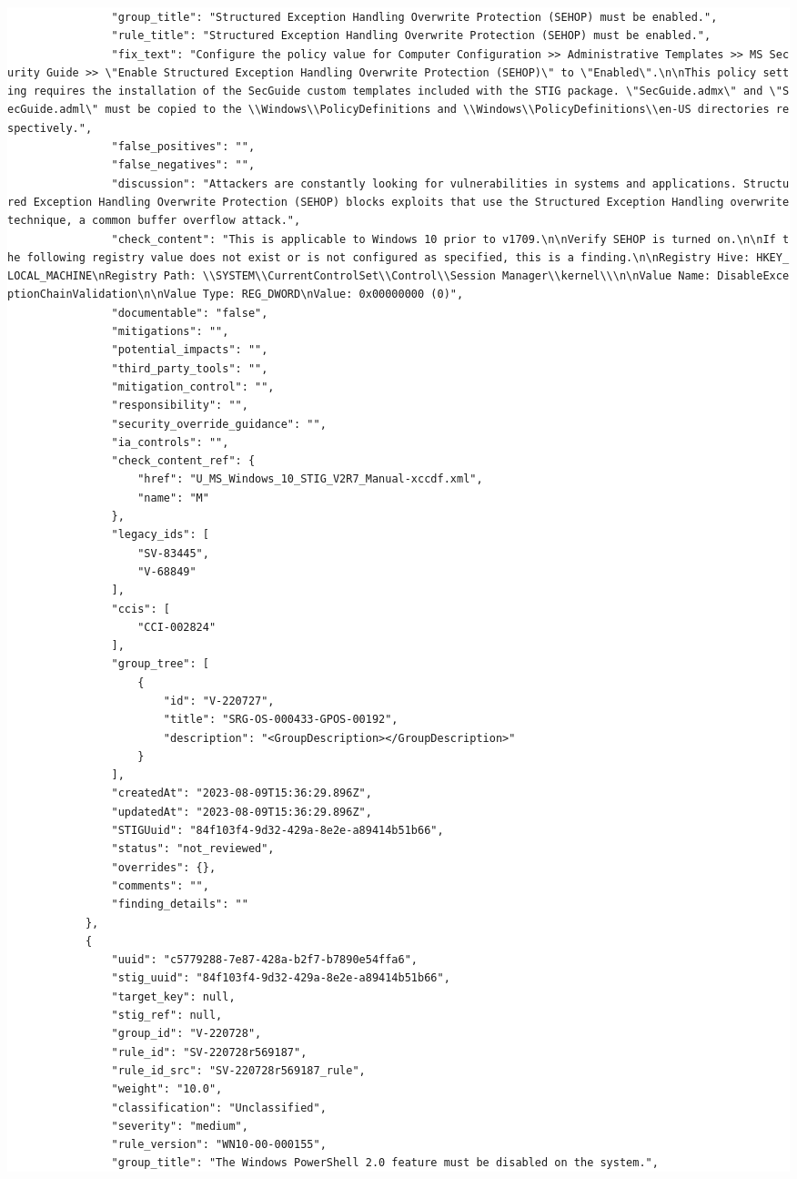                     "group_title": "Structured Exception Handling Overwrite Protection (SEHOP) must be enabled.",
                    "rule_title": "Structured Exception Handling Overwrite Protection (SEHOP) must be enabled.",
                    "fix_text": "Configure the policy value for Computer Configuration >> Administrative Templates >> MS Security Guide >> \"Enable Structured Exception Handling Overwrite Protection (SEHOP)\" to \"Enabled\".\n\nThis policy setting requires the installation of the SecGuide custom templates included with the STIG package. \"SecGuide.admx\" and \"SecGuide.adml\" must be copied to the \\Windows\\PolicyDefinitions and \\Windows\\PolicyDefinitions\\en-US directories respectively.",
                    "false_positives": "",
                    "false_negatives": "",
                    "discussion": "Attackers are constantly looking for vulnerabilities in systems and applications. Structured Exception Handling Overwrite Protection (SEHOP) blocks exploits that use the Structured Exception Handling overwrite technique, a common buffer overflow attack.",
                    "check_content": "This is applicable to Windows 10 prior to v1709.\n\nVerify SEHOP is turned on.\n\nIf the following registry value does not exist or is not configured as specified, this is a finding.\n\nRegistry Hive: HKEY_LOCAL_MACHINE\nRegistry Path: \\SYSTEM\\CurrentControlSet\\Control\\Session Manager\\kernel\\\n\nValue Name: DisableExceptionChainValidation\n\nValue Type: REG_DWORD\nValue: 0x00000000 (0)",
                    "documentable": "false",
                    "mitigations": "",
                    "potential_impacts": "",
                    "third_party_tools": "",
                    "mitigation_control": "",
                    "responsibility": "",
                    "security_override_guidance": "",
                    "ia_controls": "",
                    "check_content_ref": {
                        "href": "U_MS_Windows_10_STIG_V2R7_Manual-xccdf.xml",
                        "name": "M"
                    },
                    "legacy_ids": [
                        "SV-83445",
                        "V-68849"
                    ],
                    "ccis": [
                        "CCI-002824"
                    ],
                    "group_tree": [
                        {
                            "id": "V-220727",
                            "title": "SRG-OS-000433-GPOS-00192",
                            "description": "<GroupDescription></GroupDescription>"
                        }
                    ],
                    "createdAt": "2023-08-09T15:36:29.896Z",
                    "updatedAt": "2023-08-09T15:36:29.896Z",
                    "STIGUuid": "84f103f4-9d32-429a-8e2e-a89414b51b66",
                    "status": "not_reviewed",
                    "overrides": {},
                    "comments": "",
                    "finding_details": ""
                },
                {
                    "uuid": "c5779288-7e87-428a-b2f7-b7890e54ffa6",
                    "stig_uuid": "84f103f4-9d32-429a-8e2e-a89414b51b66",
                    "target_key": null,
                    "stig_ref": null,
                    "group_id": "V-220728",
                    "rule_id": "SV-220728r569187",
                    "rule_id_src": "SV-220728r569187_rule",
                    "weight": "10.0",
                    "classification": "Unclassified",
                    "severity": "medium",
                    "rule_version": "WN10-00-000155",
                    "group_title": "The Windows PowerShell 2.0 feature must be disabled on the system.",